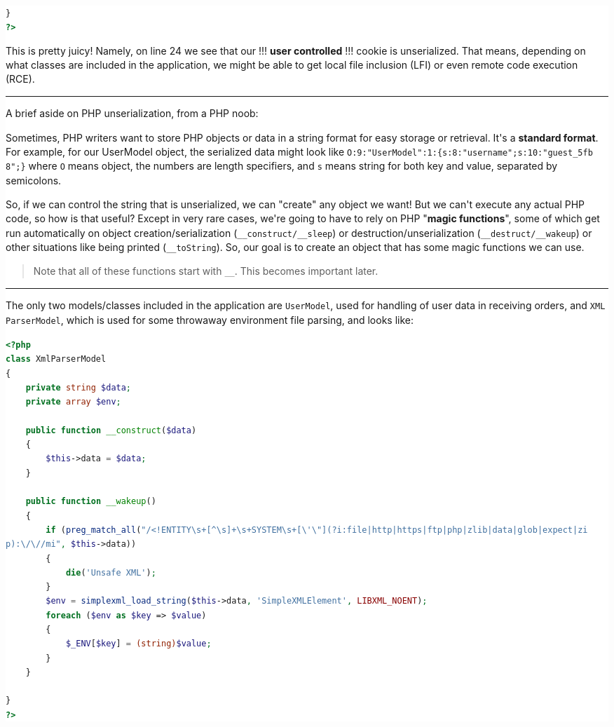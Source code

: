 ```php {hl_lines=["8-9"]}
}
?>
```

This is pretty juicy! Namely, on line 24 we see that our !!! **user controlled** !!! cookie is unserialized. That means, depending on what classes are included in the application, we might be able to get local file inclusion (LFI) or even remote code execution (RCE).

---

A brief aside on PHP unserialization, from a PHP noob:

Sometimes, PHP writers want to store PHP objects or data in a string format for easy storage or retrieval.
It's a **standard format**. For example, for our UserModel object, the serialized data might look like `O:9:"UserModel":1:{s:8:"username";s:10:"guest_5fb8";}` where `O` means object, the numbers are length specifiers, and `s` means string for both key and value, separated by semicolons.

So, if we can control the string that is unserialized, we can "create" any object we want! But we can't execute any actual PHP code, so how is that useful?
Except in very rare cases, we're going to have to rely on PHP "**magic functions**", some of which get run automatically on object creation/serialization (`__construct/__sleep`) or destruction/unserialization (`__destruct/__wakeup`) or other situations like being printed (`__toString`). So, our goal is to create an object that has some magic functions we can use.
> Note that all of these functions start with `__`. This becomes important later.

---

The only two models/classes included in the application are `UserModel`, used for handling of user data in receiving orders, and `XMLParserModel`, which is used for some throwaway environment file parsing, and looks like:

```php {hl_lines=14}
<?php
class XmlParserModel
{
    private string $data;
    private array $env;

    public function __construct($data)
    {
        $this->data = $data;
    }

    public function __wakeup()
    {
        if (preg_match_all("/<!ENTITY\s+[^\s]+\s+SYSTEM\s+[\'\"](?i:file|http|https|ftp|php|zlib|data|glob|expect|zip):\/\//mi", $this->data))
        {
            die('Unsafe XML');
        }
        $env = simplexml_load_string($this->data, 'SimpleXMLElement', LIBXML_NOENT);
        foreach ($env as $key => $value)
        {
            $_ENV[$key] = (string)$value;
        }
    }

}
?>
```
